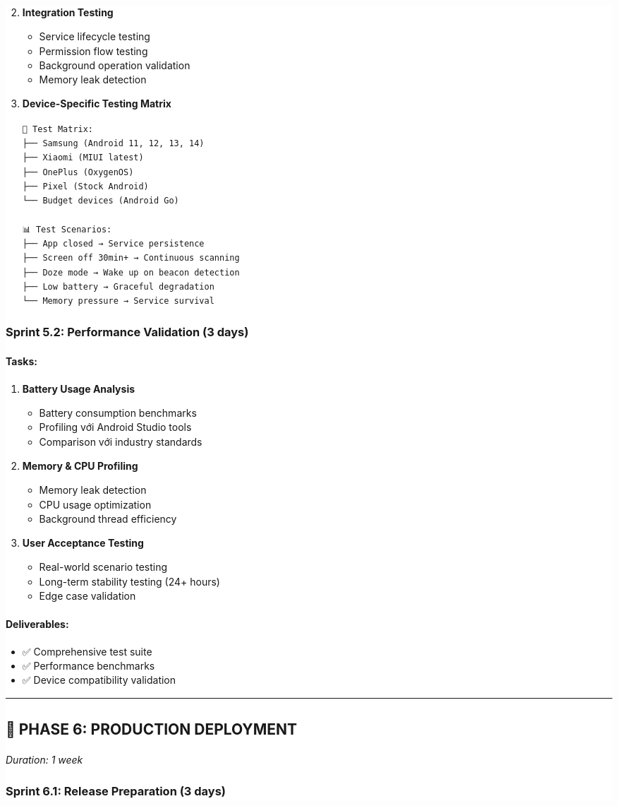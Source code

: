 2. **Integration Testing**
   - Service lifecycle testing
   - Permission flow testing
   - Background operation validation
   - Memory leak detection

3. **Device-Specific Testing Matrix**
   ```
   📱 Test Matrix:
   ├── Samsung (Android 11, 12, 13, 14)
   ├── Xiaomi (MIUI latest) 
   ├── OnePlus (OxygenOS)
   ├── Pixel (Stock Android)
   └── Budget devices (Android Go)
   
   📊 Test Scenarios:
   ├── App closed → Service persistence 
   ├── Screen off 30min+ → Continuous scanning
   ├── Doze mode → Wake up on beacon detection
   ├── Low battery → Graceful degradation  
   └── Memory pressure → Service survival
   ```

### **Sprint 5.2: Performance Validation (3 days)**

#### Tasks:
1. **Battery Usage Analysis**
   - Battery consumption benchmarks
   - Profiling với Android Studio tools
   - Comparison với industry standards

2. **Memory & CPU Profiling** 
   - Memory leak detection
   - CPU usage optimization
   - Background thread efficiency

3. **User Acceptance Testing**
   - Real-world scenario testing
   - Long-term stability testing (24+ hours)
   - Edge case validation

#### Deliverables:
- ✅ Comprehensive test suite  
- ✅ Performance benchmarks
- ✅ Device compatibility validation

---

## 📅 **PHASE 6: PRODUCTION DEPLOYMENT**
*Duration: 1 week*

### **Sprint 6.1: Release Preparation (3 days)**
